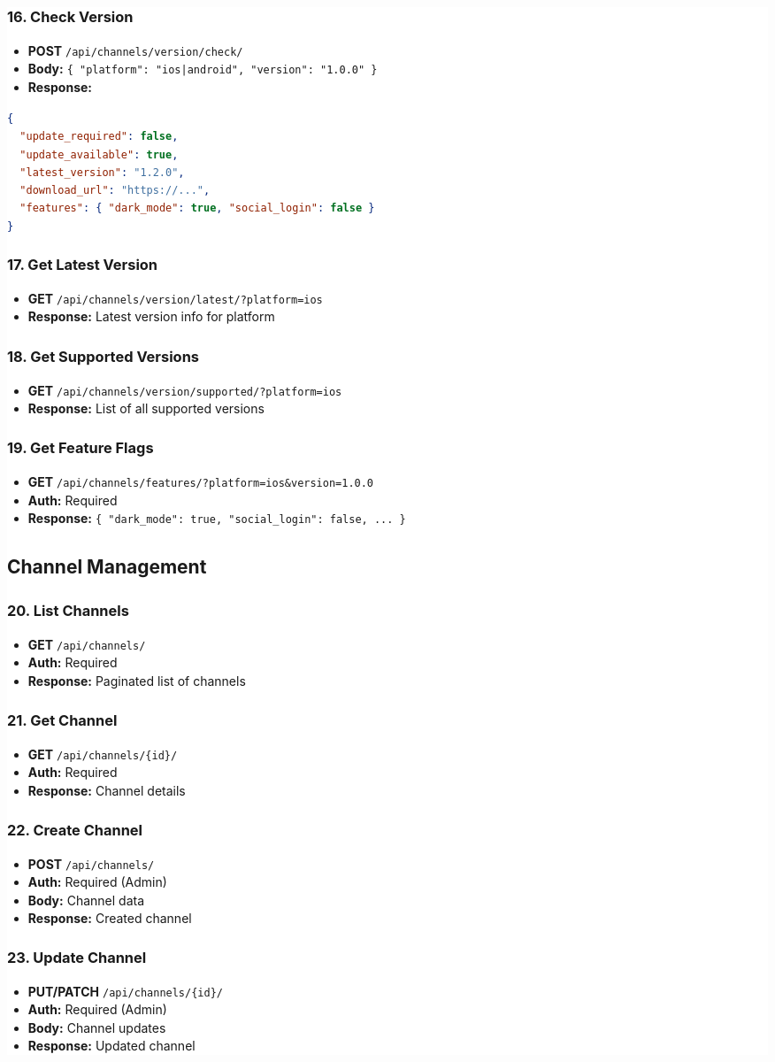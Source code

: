 ### 16. Check Version
- **POST** `/api/channels/version/check/`
- **Body:** `{ "platform": "ios|android", "version": "1.0.0" }`
- **Response:** 
```json
{
  "update_required": false,
  "update_available": true,
  "latest_version": "1.2.0",
  "download_url": "https://...",
  "features": { "dark_mode": true, "social_login": false }
}
```

### 17. Get Latest Version
- **GET** `/api/channels/version/latest/?platform=ios`
- **Response:** Latest version info for platform

### 18. Get Supported Versions
- **GET** `/api/channels/version/supported/?platform=ios`
- **Response:** List of all supported versions

### 19. Get Feature Flags
- **GET** `/api/channels/features/?platform=ios&version=1.0.0`
- **Auth:** Required
- **Response:** `{ "dark_mode": true, "social_login": false, ... }`

## Channel Management

### 20. List Channels
- **GET** `/api/channels/`
- **Auth:** Required
- **Response:** Paginated list of channels

### 21. Get Channel
- **GET** `/api/channels/{id}/`
- **Auth:** Required
- **Response:** Channel details

### 22. Create Channel
- **POST** `/api/channels/`
- **Auth:** Required (Admin)
- **Body:** Channel data
- **Response:** Created channel

### 23. Update Channel
- **PUT/PATCH** `/api/channels/{id}/`
- **Auth:** Required (Admin)
- **Body:** Channel updates
- **Response:** Updated channel
